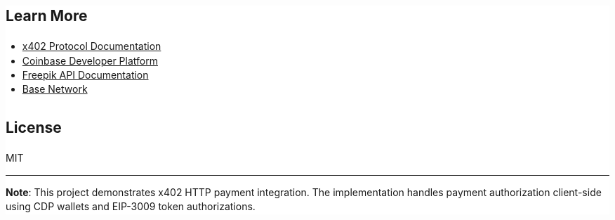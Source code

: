 ## Learn More

- [x402 Protocol Documentation](https://www.x402.org/)
- [Coinbase Developer Platform](https://docs.cdp.coinbase.com)
- [Freepik API Documentation](https://docs.freepik.com/introduction)
- [Base Network](https://base.org)

## License

MIT

---

**Note**: This project demonstrates x402 HTTP payment integration. The implementation handles payment authorization client-side using CDP wallets and EIP-3009 token authorizations.
